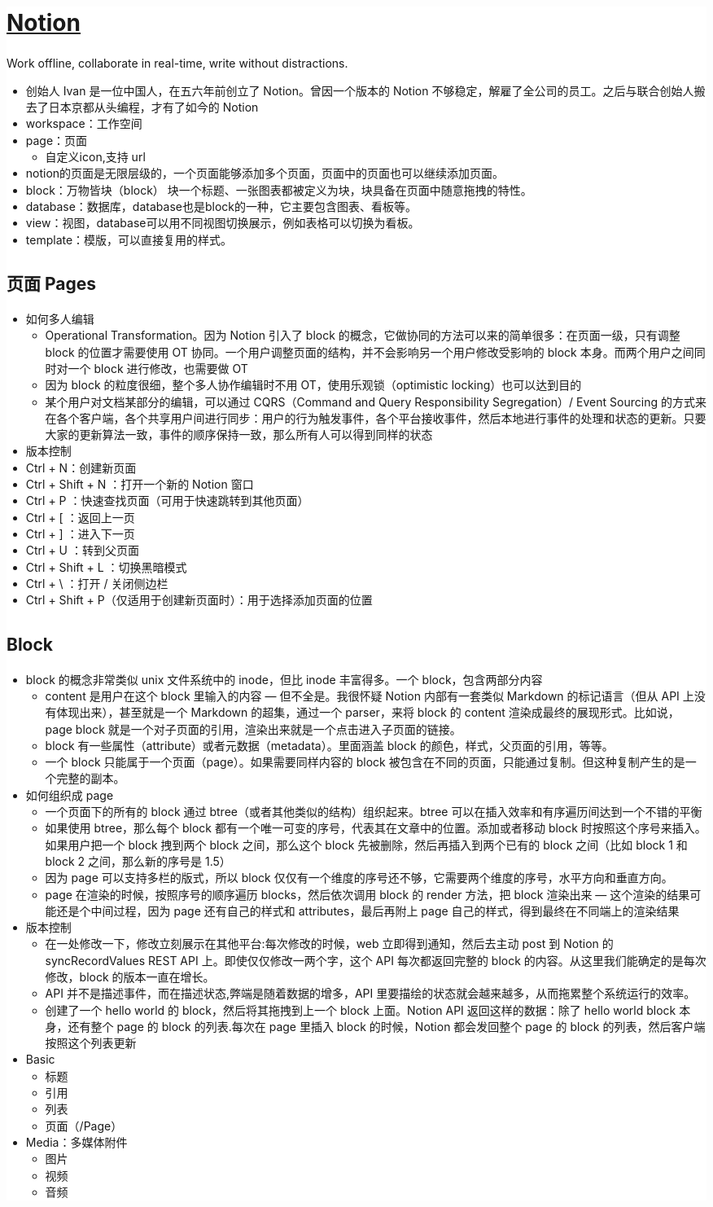 # [Notion](https://www.notion.so/)

Work offline, collaborate in real-time, write without distractions.

* 创始人 Ivan 是一位中国人，在五六年前创立了 Notion。曾因一个版本的 Notion 不够稳定，解雇了全公司的员工。之后与联合创始人搬去了日本京都从头编程，才有了如今的 Notion
* workspace：工作空间
* page：页面
  - 自定义icon,支持 url
* notion的页面是无限层级的，一个页面能够添加多个页面，页面中的页面也可以继续添加页面。
* block：万物皆块（block） 块一个标题、一张图表都被定义为块，块具备在页面中随意拖拽的特性。
* database：数据库，database也是block的一种，它主要包含图表、看板等。
* view：视图，database可以用不同视图切换展示，例如表格可以切换为看板。
* template：模版，可以直接复用的样式。

## 页面 Pages

* 如何多人编辑
  - Operational Transformation。因为 Notion 引入了 block 的概念，它做协同的方法可以来的简单很多：在页面一级，只有调整 block 的位置才需要使用 OT 协同。一个用户调整页面的结构，并不会影响另一个用户修改受影响的 block 本身。而两个用户之间同时对一个 block 进行修改，也需要做 OT
  - 因为 block 的粒度很细，整个多人协作编辑时不用 OT，使用乐观锁（optimistic locking）也可以达到目的
  - 某个用户对文档某部分的编辑，可以通过 CQRS（Command and Query Responsibility Segregation）/ Event Sourcing 的方式来在各个客户端，各个共享用户间进行同步：用户的行为触发事件，各个平台接收事件，然后本地进行事件的处理和状态的更新。只要大家的更新算法一致，事件的顺序保持一致，那么所有人可以得到同样的状态
* 版本控制
* Ctrl + N：创建新页面
* Ctrl + Shift + N ：打开一个新的 Notion 窗口
* Ctrl + P ：快速查找页面（可用于快速跳转到其他页面）
* Ctrl + [ ：返回上一页
* Ctrl + ] ：进入下一页
* Ctrl + U ：转到父页面
* Ctrl + Shift + L ：切换黑暗模式
* Ctrl + \ ：打开 / 关闭侧边栏
* Ctrl + Shift + P（仅适用于创建新页面时）：用于选择添加页面的位置

## Block

* block 的概念非常类似 unix 文件系统中的 inode，但比 inode 丰富得多。一个 block，包含两部分内容
  - content 是用户在这个 block 里输入的内容 — 但不全是。我很怀疑 Notion 内部有一套类似 Markdown 的标记语言（但从 API 上没有体现出来），甚至就是一个 Markdown 的超集，通过一个 parser，来将 block 的 content 渲染成最终的展现形式。比如说，page block 就是一个对子页面的引用，渲染出来就是一个点击进入子页面的链接。
  - block 有一些属性（attribute）或者元数据（metadata）。里面涵盖 block 的颜色，样式，父页面的引用，等等。
  - 一个 block 只能属于一个页面（page）。如果需要同样内容的 block 被包含在不同的页面，只能通过复制。但这种复制产生的是一个完整的副本。
* 如何组织成 page
  - 一个页面下的所有的 block 通过 btree（或者其他类似的结构）组织起来。btree 可以在插入效率和有序遍历间达到一个不错的平衡
  - 如果使用 btree，那么每个 block 都有一个唯一可变的序号，代表其在文章中的位置。添加或者移动 block 时按照这个序号来插入。如果用户把一个 block 拽到两个 block 之间，那么这个 block 先被删除，然后再插入到两个已有的 block 之间（比如 block 1 和 block 2 之间，那么新的序号是 1.5）
  - 因为 page 可以支持多栏的版式，所以 block 仅仅有一个维度的序号还不够，它需要两个维度的序号，水平方向和垂直方向。
  - page 在渲染的时候，按照序号的顺序遍历 blocks，然后依次调用 block 的 render 方法，把 block 渲染出来 — 这个渲染的结果可能还是个中间过程，因为 page 还有自己的样式和 attributes，最后再附上 page 自己的样式，得到最终在不同端上的渲染结果
* 版本控制
  - 在一处修改一下，修改立刻展示在其他平台:每次修改的时候，web 立即得到通知，然后去主动 post 到 Notion 的 syncRecordValues REST API 上。即使仅仅修改一两个字，这个 API 每次都返回完整的 block 的内容。从这里我们能确定的是每次修改，block 的版本一直在增长。
  - API 并不是描述事件，而在描述状态,弊端是随着数据的增多，API 里要描绘的状态就会越来越多，从而拖累整个系统运行的效率。
  - 创建了一个 hello world 的 block，然后将其拖拽到上一个 block 上面。Notion API 返回这样的数据：除了 hello world block 本身，还有整个 page 的 block 的列表.每次在 page 里插入 block 的时候，Notion 都会发回整个 page 的 block 的列表，然后客户端按照这个列表更新
* Basic
  - 标题
  - 引用
  - 列表
  - 页面（/Page）
* Media：多媒体附件
  - 图片
  - 视频
  - 音频